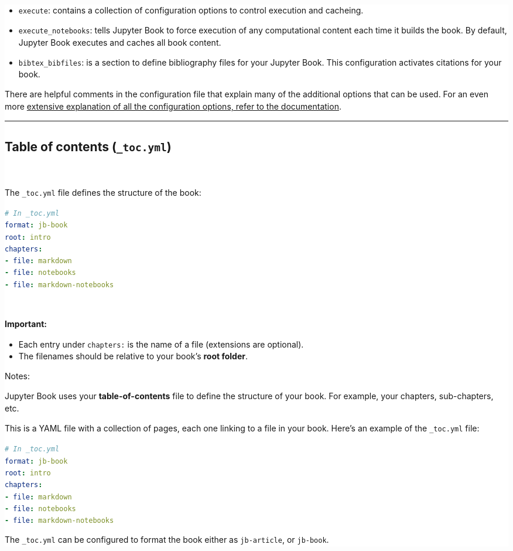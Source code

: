 - `execute`: contains a collection of configuration options to control execution and cacheing.

- `execute_notebooks`: tells Jupyter Book to force execution of any computational content each time it builds the book. By default, Jupyter Book executes and caches all book content.

- `bibtex_bibfiles`: is a section to define bibliography files for your Jupyter Book. This configuration activates citations for your book.

There are helpful comments in the configuration file
that explain many of the additional options that can be used.
For an even more [extensive explanation of all the configuration options,
refer to the documentation](https://jupyterbook.org/en/stable/customize/config.html).

---

## Table of contents (`_toc.yml`)

<br>

The `_toc.yml` file defines the structure of the book:

```yaml
# In _toc.yml
format: jb-book
root: intro
chapters:
- file: markdown
- file: notebooks
- file: markdown-notebooks
```

<br>

**Important:**

- Each entry under `chapters:` is the name of a file (extensions are optional).
- The filenames should be relative to your book’s **root folder**.

Notes:

Jupyter Book uses your **table-of-contents** file to define the structure of your book. For example, your chapters, sub-chapters, etc.

This is a YAML file with a collection of pages, each one linking to a file in your book. Here’s an example of the `_toc.yml` file:

```yaml
# In _toc.yml
format: jb-book
root: intro
chapters:
- file: markdown
- file: notebooks
- file: markdown-notebooks
```

The `_toc.yml` can be configured to format the book either as `jb-article`, or `jb-book`.
